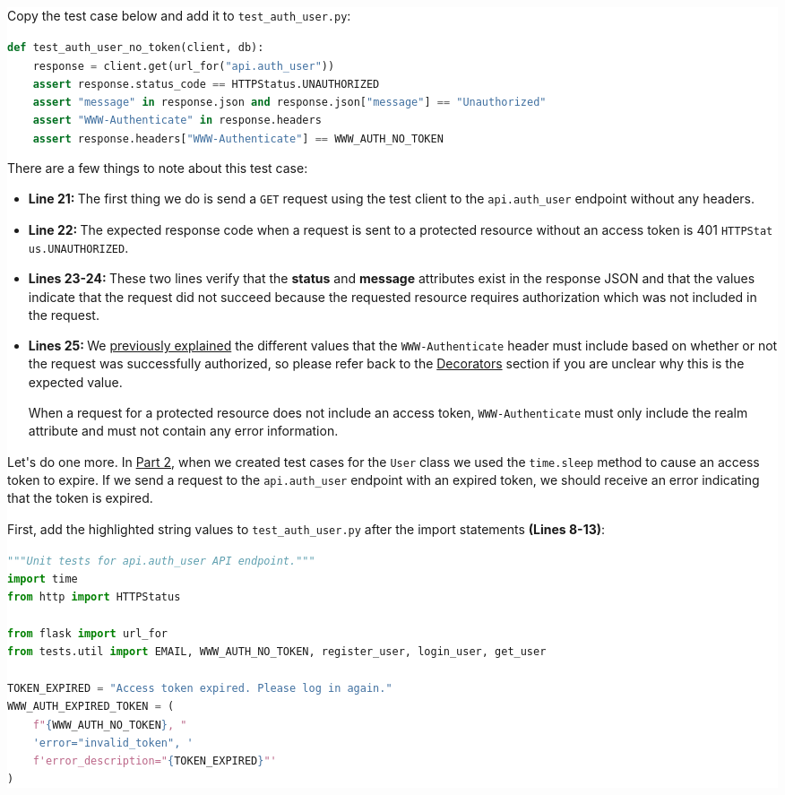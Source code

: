Copy the test case below and add it to `test_auth_user.py`:

```python {linenos=table,linenostart=20}
def test_auth_user_no_token(client, db):
    response = client.get(url_for("api.auth_user"))
    assert response.status_code == HTTPStatus.UNAUTHORIZED
    assert "message" in response.json and response.json["message"] == "Unauthorized"
    assert "WWW-Authenticate" in response.headers
    assert response.headers["WWW-Authenticate"] == WWW_AUTH_NO_TOKEN
```

There are a few things to note about this test case:

<div class="code-details">
  <ul>
    <li>
      <p><strong>Line 21: </strong>The first thing we do is send a <code>GET</code> request using the test client to the <code>api.auth_user</code> endpoint without any headers.</p>
    </li>
    <li>
      <p><strong>Line 22: </strong>The expected response code when a request is sent to a protected resource without an access token is 401 <code>HTTPStatus.UNAUTHORIZED</code>.</p>
    </li>
    <li>
      <p><strong>Lines 23-24: </strong>These two lines verify that the <strong>status</strong> and <strong>message</strong> attributes exist in the response JSON and that the values indicate that the request did not succeed because the requested resource requires authorization which was not included in the request.</p>
    </li>
    <li>
      <p><strong>Lines 25: </strong>We <a href="#decorators">previously explained</a> the different values that the <code>WWW-Authenticate</code> header must include based on whether or not the request was successfully authorized, so please refer back to the <a href="#decorators">Decorators</a> section if you are unclear why this is the expected value.</p>
      <p>When a request for a protected resource does not include an access token, <code>WWW-Authenticate</code> must only include the <span class="bold-text">realm</span> attribute and must not contain any error information.</p>
    </li>
  </ul>
</div>

Let's do one more. In [Part 2](/series/flask-api-tutorial/part-2/#decode-access-token-function), when we created test cases for the `User` class we used the `time.sleep` method to cause an access token to expire. If we send a request to the `api.auth_user` endpoint with an expired token, we should receive an error indicating that the token is expired.

First, add the highlighted string values to `test_auth_user.py` after the import statements **(Lines 8-13)**:

```python {linenos=table,hl_lines=["8-13"]}
"""Unit tests for api.auth_user API endpoint."""
import time
from http import HTTPStatus

from flask import url_for
from tests.util import EMAIL, WWW_AUTH_NO_TOKEN, register_user, login_user, get_user

TOKEN_EXPIRED = "Access token expired. Please log in again."
WWW_AUTH_EXPIRED_TOKEN = (
    f"{WWW_AUTH_NO_TOKEN}, "
    'error="invalid_token", '
    f'error_description="{TOKEN_EXPIRED}"'
)
```
